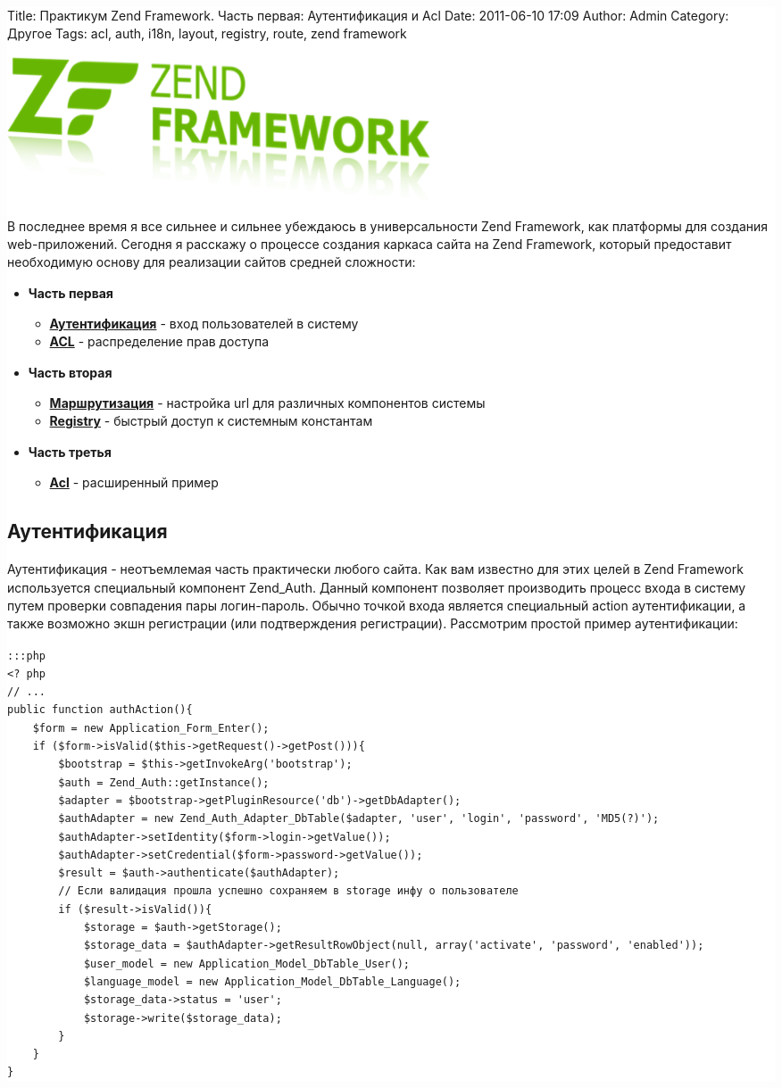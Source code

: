 Title: Практикум Zend Framework. Часть первая: Аутентификация и Acl
Date: 2011-06-10 17:09
Author: Admin
Category: Другое
Tags: acl, auth, i18n, layout, registry, route, zend framework

![Zend Framework][]

В последнее время я все сильнее и сильнее убеждаюсь в универсальности
Zend Framework, как платформы для создания web-приложений. Сегодня я
расскажу о процессе создания каркаса сайта на Zend Framework, который
предоставит необходимую основу для реализации сайтов средней сложности:

-   **Часть первая**

    -   [**Аутентификация**][] - вход пользователей в систему
    -   [**ACL**][] - распределение прав доступа

-   **Часть вторая**

    -   [**Маршрутизация**][] - настройка url для различных компонентов
        системы
    -   [**Registry**][] - быстрый доступ к системным константам

-   **Часть третья**

    -   [**Acl**][] - расширенный пример

Аутентификация
--------------

Аутентификация - неотъемлемая часть практически любого сайта. Как вам
известно для этих целей в Zend Framework используется специальный
компонент Zend\_Auth. Данный компонент позволяет производить процесс
входа в систему путем проверки совпадения пары логин-пароль. Обычно
точкой входа является специальный action аутентификации, а также
возможно экшн регистрации (или подтверждения регистрации). Рассмотрим
простой пример аутентификации:

    :::php
    <? php
    // ...
    public function authAction(){
        $form = new Application_Form_Enter();
        if ($form->isValid($this->getRequest()->getPost())){
            $bootstrap = $this->getInvokeArg('bootstrap');
            $auth = Zend_Auth::getInstance();
            $adapter = $bootstrap->getPluginResource('db')->getDbAdapter();
            $authAdapter = new Zend_Auth_Adapter_DbTable($adapter, 'user', 'login', 'password', 'MD5(?)');
            $authAdapter->setIdentity($form->login->getValue());
            $authAdapter->setCredential($form->password->getValue());
            $result = $auth->authenticate($authAdapter);
            // Если валидация прошла успешно сохраняем в storage инфу о пользователе
            if ($result->isValid()){
                $storage = $auth->getStorage();
                $storage_data = $authAdapter->getResultRowObject(null, array('activate', 'password', 'enabled'));
                $user_model = new Application_Model_DbTable_User();
                $language_model = new Application_Model_DbTable_Language();
                $storage_data->status = 'user';
                $storage->write($storage_data);
            }
        }
    }


  [Zend Framework]: /media/2011/06/ZendFramework-logo_small.png
  [**Аутентификация**]: #auth
  [**ACL**]: #acl
  [**Маршрутизация**]: /PHP/praktikum-zend-framework-chast-vtoraia-route-i-registry/#route
  [**Registry**]: /PHP/praktikum-zend-framework-chast-vtoraia-route-i-registry/#registry
  [**Acl**]: /PHP/praktikum-zend-framework-chast-tretiazend_acl/